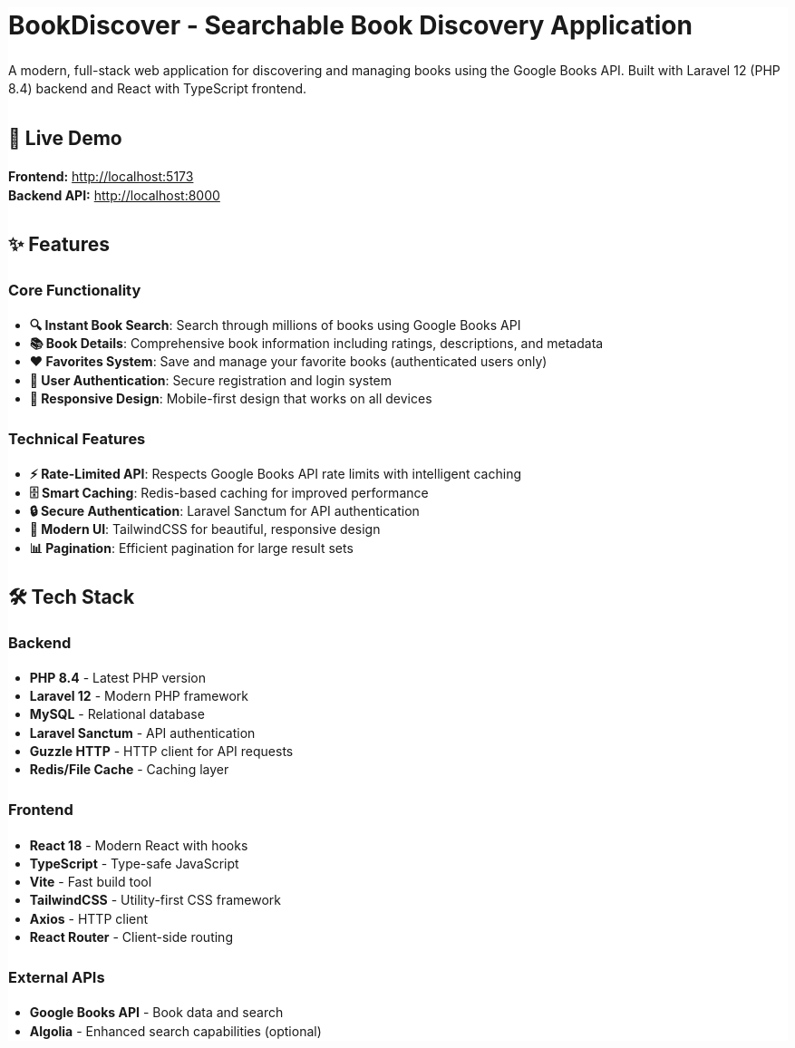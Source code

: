 # BookDiscover - Searchable Book Discovery Application

A modern, full-stack web application for discovering and managing books using the Google Books API. Built with Laravel 12 (PHP 8.4) backend and React with TypeScript frontend.

## 🚀 Live Demo

**Frontend:** [http://localhost:5173](http://localhost:5173)  
**Backend API:** [http://localhost:8000](http://localhost:8000)

## ✨ Features

### Core Functionality
- **🔍 Instant Book Search**: Search through millions of books using Google Books API
- **📚 Book Details**: Comprehensive book information including ratings, descriptions, and metadata
- **❤️ Favorites System**: Save and manage your favorite books (authenticated users only)
- **🔐 User Authentication**: Secure registration and login system
- **📱 Responsive Design**: Mobile-first design that works on all devices

### Technical Features
- **⚡ Rate-Limited API**: Respects Google Books API rate limits with intelligent caching
- **🗄️ Smart Caching**: Redis-based caching for improved performance
- **🔒 Secure Authentication**: Laravel Sanctum for API authentication
- **🎨 Modern UI**: TailwindCSS for beautiful, responsive design
- **📊 Pagination**: Efficient pagination for large result sets

## 🛠️ Tech Stack

### Backend
- **PHP 8.4** - Latest PHP version
- **Laravel 12** - Modern PHP framework
- **MySQL** - Relational database
- **Laravel Sanctum** - API authentication
- **Guzzle HTTP** - HTTP client for API requests
- **Redis/File Cache** - Caching layer

### Frontend
- **React 18** - Modern React with hooks
- **TypeScript** - Type-safe JavaScript
- **Vite** - Fast build tool
- **TailwindCSS** - Utility-first CSS framework
- **Axios** - HTTP client
- **React Router** - Client-side routing

### External APIs
- **Google Books API** - Book data and search
- **Algolia** - Enhanced search capabilities (optional)
